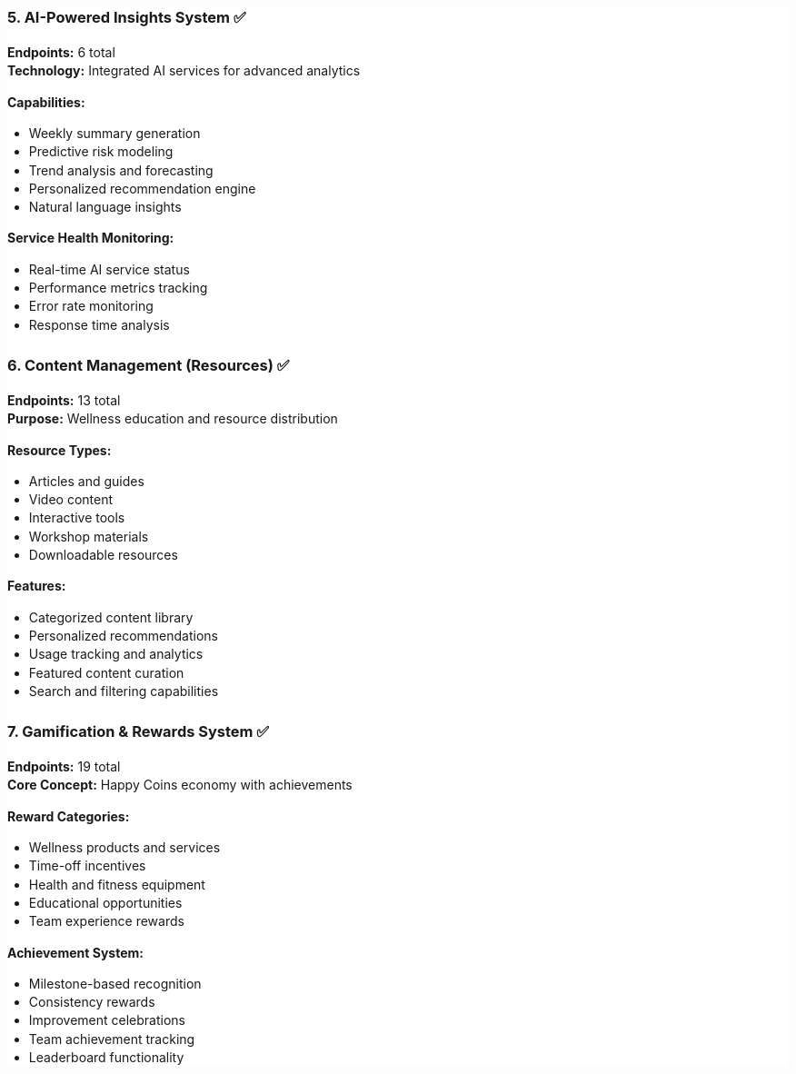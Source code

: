 ### 5. AI-Powered Insights System ✅
**Endpoints:** 6 total  
**Technology:** Integrated AI services for advanced analytics

**Capabilities:**
- Weekly summary generation
- Predictive risk modeling
- Trend analysis and forecasting
- Personalized recommendation engine
- Natural language insights

**Service Health Monitoring:**
- Real-time AI service status
- Performance metrics tracking
- Error rate monitoring
- Response time analysis

### 6. Content Management (Resources) ✅
**Endpoints:** 13 total  
**Purpose:** Wellness education and resource distribution

**Resource Types:**
- Articles and guides
- Video content
- Interactive tools
- Workshop materials
- Downloadable resources

**Features:**
- Categorized content library
- Personalized recommendations
- Usage tracking and analytics
- Featured content curation
- Search and filtering capabilities

### 7. Gamification & Rewards System ✅
**Endpoints:** 19 total  
**Core Concept:** Happy Coins economy with achievements

**Reward Categories:**
- Wellness products and services
- Time-off incentives
- Health and fitness equipment
- Educational opportunities
- Team experience rewards

**Achievement System:**
- Milestone-based recognition
- Consistency rewards
- Improvement celebrations
- Team achievement tracking
- Leaderboard functionality
